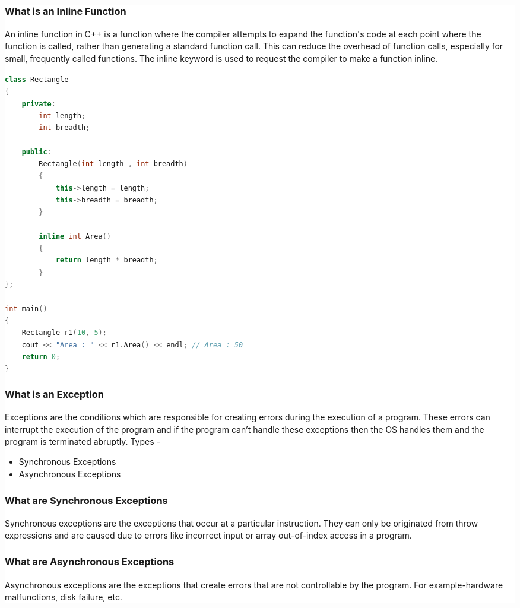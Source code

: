 ### What is an Inline Function
An inline function in C++ is a function where the compiler attempts to expand the function's code at each point where the function is called, rather than generating a standard function call. This can reduce the overhead of function calls, especially for small, frequently called functions. The inline keyword is used to request the compiler to make a function inline.
```c++
class Rectangle
{
    private:
        int length;
        int breadth;

    public:
        Rectangle(int length , int breadth)
        {
            this->length = length;
            this->breadth = breadth;
        }

        inline int Area()
        {
            return length * breadth;
        }
};

int main() 
{
    Rectangle r1(10, 5);
    cout << "Area : " << r1.Area() << endl; // Area : 50
    return 0;
}
```

### What is an Exception
Exceptions are the conditions which are responsible for creating errors during the execution of a program. These errors can interrupt the execution of the program and if the program can’t handle these exceptions then the OS handles them and the program is terminated abruptly.
Types - 
- Synchronous Exceptions
- Asynchronous Exceptions

### What are Synchronous Exceptions
Synchronous exceptions are the exceptions that occur at a particular instruction. They can only be originated from throw expressions and are caused due to errors like incorrect input or array out-of-index access in a program. 

### What are Asynchronous Exceptions
Asynchronous exceptions are the exceptions that create errors that are not controllable by the program. For example-hardware malfunctions, disk failure, etc.
